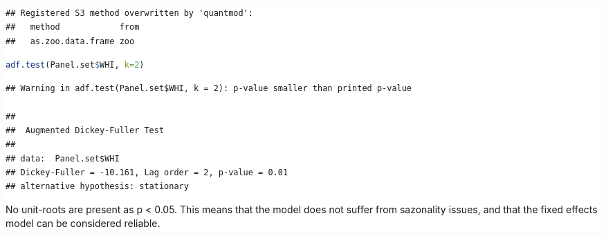     ## Registered S3 method overwritten by 'quantmod':
    ##   method            from
    ##   as.zoo.data.frame zoo

``` r
adf.test(Panel.set$WHI, k=2)
```

    ## Warning in adf.test(Panel.set$WHI, k = 2): p-value smaller than printed p-value

    ## 
    ##  Augmented Dickey-Fuller Test
    ## 
    ## data:  Panel.set$WHI
    ## Dickey-Fuller = -10.161, Lag order = 2, p-value = 0.01
    ## alternative hypothesis: stationary

No unit-roots are present as p &lt; 0.05. This means that the model does
not suffer from sazonality issues, and that the fixed effects model can
be considered reliable.
